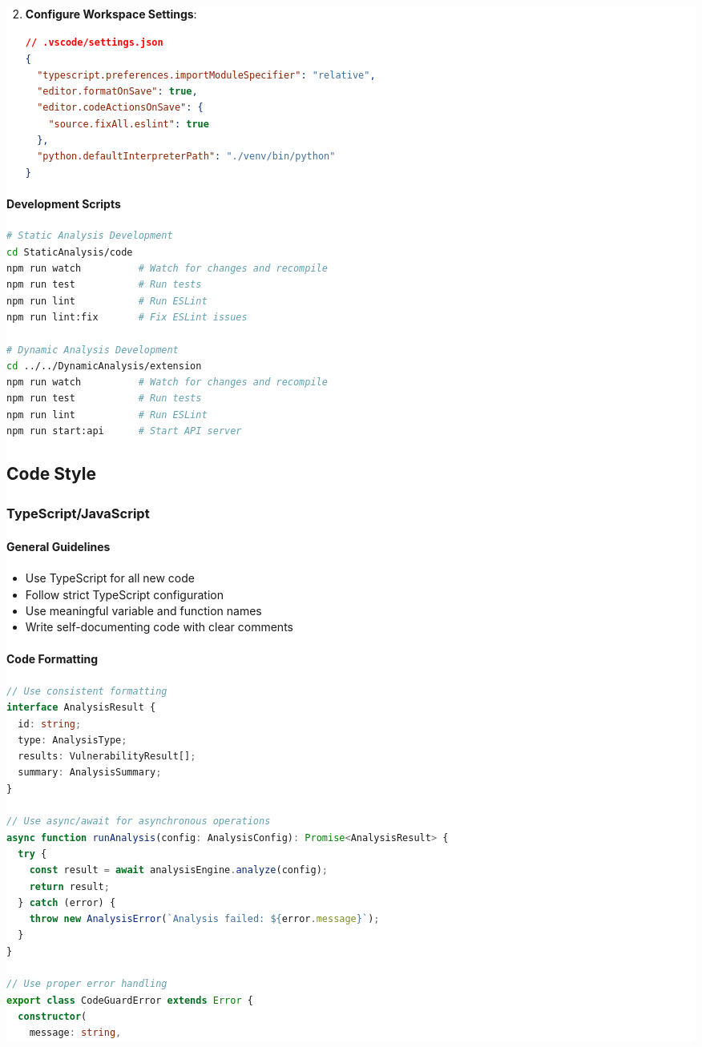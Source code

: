 2. **Configure Workspace Settings**:
   ```json
   // .vscode/settings.json
   {
     "typescript.preferences.importModuleSpecifier": "relative",
     "editor.formatOnSave": true,
     "editor.codeActionsOnSave": {
       "source.fixAll.eslint": true
     },
     "python.defaultInterpreterPath": "./venv/bin/python"
   }
   ```

#### Development Scripts
```bash
# Static Analysis Development
cd StaticAnalysis/code
npm run watch          # Watch for changes and recompile
npm run test           # Run tests
npm run lint           # Run ESLint
npm run lint:fix       # Fix ESLint issues

# Dynamic Analysis Development
cd ../../DynamicAnalysis/extension
npm run watch          # Watch for changes and recompile
npm run test           # Run tests
npm run lint           # Run ESLint
npm run start:api      # Start API server
```

## Code Style

### TypeScript/JavaScript

#### General Guidelines
- Use TypeScript for all new code
- Follow strict TypeScript configuration
- Use meaningful variable and function names
- Write self-documenting code with clear comments

#### Code Formatting
```typescript
// Use consistent formatting
interface AnalysisResult {
  id: string;
  type: AnalysisType;
  results: VulnerabilityResult[];
  summary: AnalysisSummary;
}

// Use async/await for asynchronous operations
async function runAnalysis(config: AnalysisConfig): Promise<AnalysisResult> {
  try {
    const result = await analysisEngine.analyze(config);
    return result;
  } catch (error) {
    throw new AnalysisError(`Analysis failed: ${error.message}`);
  }
}

// Use proper error handling
export class CodeGuardError extends Error {
  constructor(
    message: string,
```